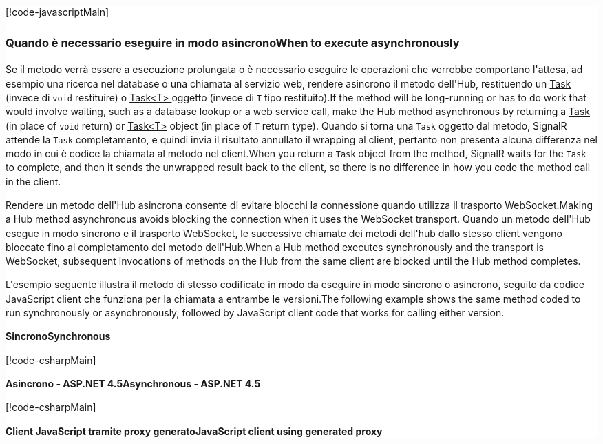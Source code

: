 [!code-javascript[Main](signalr-1x-hubs-api-guide-server/samples/sample18.js?highlight=1)]

<a id="asyncmethods"></a>

### <a name="when-to-execute-asynchronously"></a><span data-ttu-id="d3cee-233">Quando è necessario eseguire in modo asincrono</span><span class="sxs-lookup"><span data-stu-id="d3cee-233">When to execute asynchronously</span></span>

<span data-ttu-id="d3cee-234">Se il metodo verrà essere a esecuzione prolungata o è necessario eseguire le operazioni che verrebbe comportano l'attesa, ad esempio una ricerca nel database o una chiamata al servizio web, rendere asincrono il metodo dell'Hub, restituendo un [Task](https://msdn.microsoft.com/library/system.threading.tasks.task.aspx) (invece di `void` restituire) o [ Task&lt;T&gt; ](https://msdn.microsoft.com/library/dd321424.aspx) oggetto (invece di `T` tipo restituito).</span><span class="sxs-lookup"><span data-stu-id="d3cee-234">If the method will be long-running or has to do work that would involve waiting, such as a database lookup or a web service call, make the Hub method asynchronous by returning a [Task](https://msdn.microsoft.com/library/system.threading.tasks.task.aspx) (in place of `void` return) or [Task&lt;T&gt;](https://msdn.microsoft.com/library/dd321424.aspx) object (in place of `T` return type).</span></span> <span data-ttu-id="d3cee-235">Quando si torna una `Task` oggetto dal metodo, SignalR attende la `Task` completamento, e quindi invia il risultato annullato il wrapping al client, pertanto non presenta alcuna differenza nel modo in cui è codice la chiamata al metodo nel client.</span><span class="sxs-lookup"><span data-stu-id="d3cee-235">When you return a `Task` object from the method, SignalR waits for the `Task` to complete, and then it sends the unwrapped result back to the client, so there is no difference in how you code the method call in the client.</span></span>

<span data-ttu-id="d3cee-236">Rendere un metodo dell'Hub asincrona consente di evitare blocchi la connessione quando utilizza il trasporto WebSocket.</span><span class="sxs-lookup"><span data-stu-id="d3cee-236">Making a Hub method asynchronous avoids blocking the connection when it uses the WebSocket transport.</span></span> <span data-ttu-id="d3cee-237">Quando un metodo dell'Hub esegue in modo sincrono e il trasporto WebSocket, le successive chiamate dei metodi dell'hub dallo stesso client vengono bloccate fino al completamento del metodo dell'Hub.</span><span class="sxs-lookup"><span data-stu-id="d3cee-237">When a Hub method executes synchronously and the transport is WebSocket, subsequent invocations of methods on the Hub from the same client are blocked until the Hub method completes.</span></span>

<span data-ttu-id="d3cee-238">L'esempio seguente illustra il metodo di stesso codificate in modo da eseguire in modo sincrono o asincrono, seguito da codice JavaScript client che funziona per la chiamata a entrambe le versioni.</span><span class="sxs-lookup"><span data-stu-id="d3cee-238">The following example shows the same method coded to run synchronously or asynchronously, followed by JavaScript client code that works for calling either version.</span></span>

<span data-ttu-id="d3cee-239">**Sincrono**</span><span class="sxs-lookup"><span data-stu-id="d3cee-239">**Synchronous**</span></span>

[!code-csharp[Main](signalr-1x-hubs-api-guide-server/samples/sample19.cs)]

<span data-ttu-id="d3cee-240">**Asincrono - ASP.NET 4.5**</span><span class="sxs-lookup"><span data-stu-id="d3cee-240">**Asynchronous - ASP.NET 4.5**</span></span>

[!code-csharp[Main](signalr-1x-hubs-api-guide-server/samples/sample20.cs?highlight=1,7-8)]

<span data-ttu-id="d3cee-241">**Client JavaScript tramite proxy generato**</span><span class="sxs-lookup"><span data-stu-id="d3cee-241">**JavaScript client using generated proxy**</span></span>
